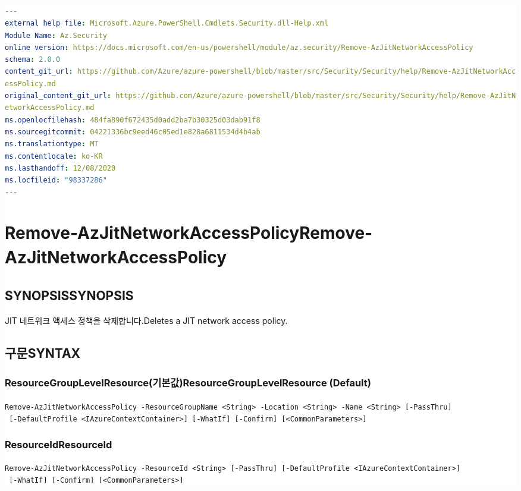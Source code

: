 ```yaml
---
external help file: Microsoft.Azure.PowerShell.Cmdlets.Security.dll-Help.xml
Module Name: Az.Security
online version: https://docs.microsoft.com/en-us/powershell/module/az.security/Remove-AzJitNetworkAccessPolicy
schema: 2.0.0
content_git_url: https://github.com/Azure/azure-powershell/blob/master/src/Security/Security/help/Remove-AzJitNetworkAccessPolicy.md
original_content_git_url: https://github.com/Azure/azure-powershell/blob/master/src/Security/Security/help/Remove-AzJitNetworkAccessPolicy.md
ms.openlocfilehash: 484fa890f672435d0add2ba7b30325d03dab91f8
ms.sourcegitcommit: 04221336bc9eed46c05ed1e828a6811534d4b4ab
ms.translationtype: MT
ms.contentlocale: ko-KR
ms.lasthandoff: 12/08/2020
ms.locfileid: "98337286"
---
```

# <span data-ttu-id="deecc-101">Remove-AzJitNetworkAccessPolicy</span><span class="sxs-lookup"><span data-stu-id="deecc-101">Remove-AzJitNetworkAccessPolicy</span></span>

## <span data-ttu-id="deecc-102">SYNOPSIS</span><span class="sxs-lookup"><span data-stu-id="deecc-102">SYNOPSIS</span></span>
<span data-ttu-id="deecc-103">JIT 네트워크 액세스 정책을 삭제합니다.</span><span class="sxs-lookup"><span data-stu-id="deecc-103">Deletes a JIT network access policy.</span></span>

## <span data-ttu-id="deecc-104">구문</span><span class="sxs-lookup"><span data-stu-id="deecc-104">SYNTAX</span></span>

### <span data-ttu-id="deecc-105">ResourceGroupLevelResource(기본값)</span><span class="sxs-lookup"><span data-stu-id="deecc-105">ResourceGroupLevelResource (Default)</span></span>
```
Remove-AzJitNetworkAccessPolicy -ResourceGroupName <String> -Location <String> -Name <String> [-PassThru]
 [-DefaultProfile <IAzureContextContainer>] [-WhatIf] [-Confirm] [<CommonParameters>]
```

### <span data-ttu-id="deecc-106">ResourceId</span><span class="sxs-lookup"><span data-stu-id="deecc-106">ResourceId</span></span>
```
Remove-AzJitNetworkAccessPolicy -ResourceId <String> [-PassThru] [-DefaultProfile <IAzureContextContainer>]
 [-WhatIf] [-Confirm] [<CommonParameters>]
```
